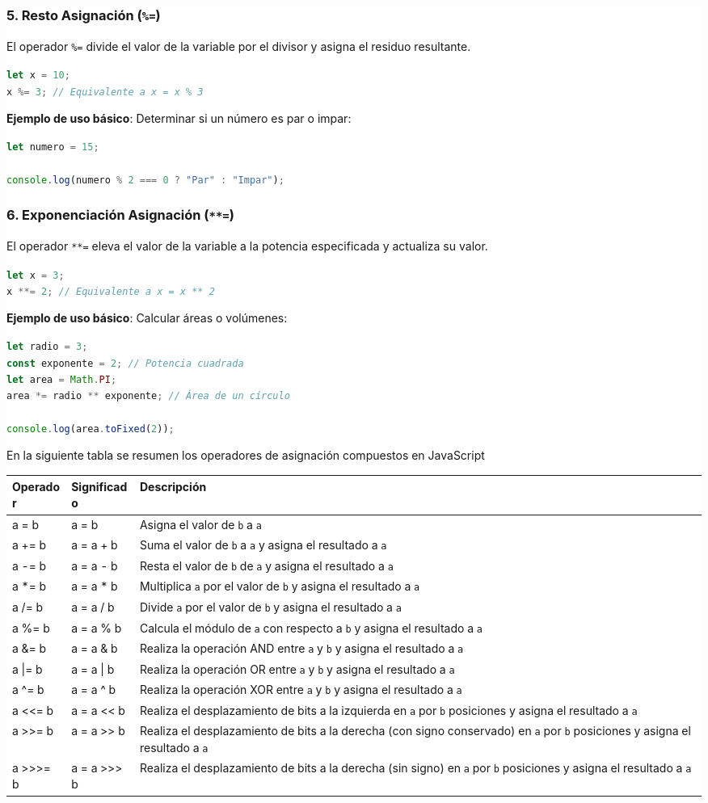 ### **5. Resto Asignación (`%=`)**

El operador `%=` divide el valor de la variable por el divisor y asigna el residuo resultante.

```js linenums="1" title="javascript"
let x = 10;
x %= 3; // Equivalente a x = x % 3
```

**Ejemplo de uso básico**: Determinar si un número es par o impar:

```js linenums="1" title="javascript"
let numero = 15;

console.log(numero % 2 === 0 ? "Par" : "Impar");
```

### **6. Exponenciación Asignación (`**=`)**

El operador `**=` eleva el valor de la variable a la potencia especificada y actualiza su valor.

```js linenums="1" title="javascript"
let x = 3;
x **= 2; // Equivalente a x = x ** 2
```

**Ejemplo de uso básico**: Calcular áreas o volúmenes:

```js linenums="1" title="javascript"
let radio = 3;
const exponente = 2; // Potencia cuadrada
let area = Math.PI;
area *= radio ** exponente; // Área de un círculo

console.log(area.toFixed(2));
```

En la siguiente tabla se resumen los operadores de asignación compuestos en JavaScript

| Operador	| Significado |	Descripción                                                                                                                 |
| :-------- | :---------- | :-------------------------------------------------------------------------------------------------------------------------- |
| a = b	    | a = b	      | Asigna el valor de `b` a `a`                                                                                                |
| a += b	| a = a + b	  | Suma el valor de `b` a `a` y asigna el resultado a `a`                                                                      |
| a -= b	| a = a - b	  | Resta el valor de `b` de `a` y asigna el resultado a `a`                                                                    |
| a *= b	| a = a * b	  | Multiplica `a` por el valor de `b` y asigna el resultado a `a`                                                              |
| a /= b	| a = a / b	  | Divide `a` por el valor de `b` y asigna el resultado a `a`                                                                  |
| a %= b	| a = a % b	  | Calcula el módulo de `a` con respecto a `b` y asigna el resultado a `a`                                                     |
| a &= b	| a = a & b	  | Realiza la operación AND entre `a` y `b` y asigna el resultado a `a`                                                        |
| a \|= b	| a = a \| b  | Realiza la operación OR entre `a` y `b` y asigna el resultado a `a`                                                         |
| a ^= b	| a = a ^ b	  | Realiza la operación XOR entre `a` y `b` y asigna el resultado a `a`                                                        |
| a <<= b	| a = a << b  | Realiza el desplazamiento de bits a la izquierda en `a` por `b` posiciones y asigna el resultado a `a`                      |
| a >>= b	| a = a >> b  | Realiza el desplazamiento de bits a la derecha (con signo conservado) en `a` por `b` posiciones y asigna el resultado a `a` |
| a >>>= b  | a = a >>> b | Realiza el desplazamiento de bits a la derecha (sin signo) en `a` por `b` posiciones y asigna el resultado a `a`            |
